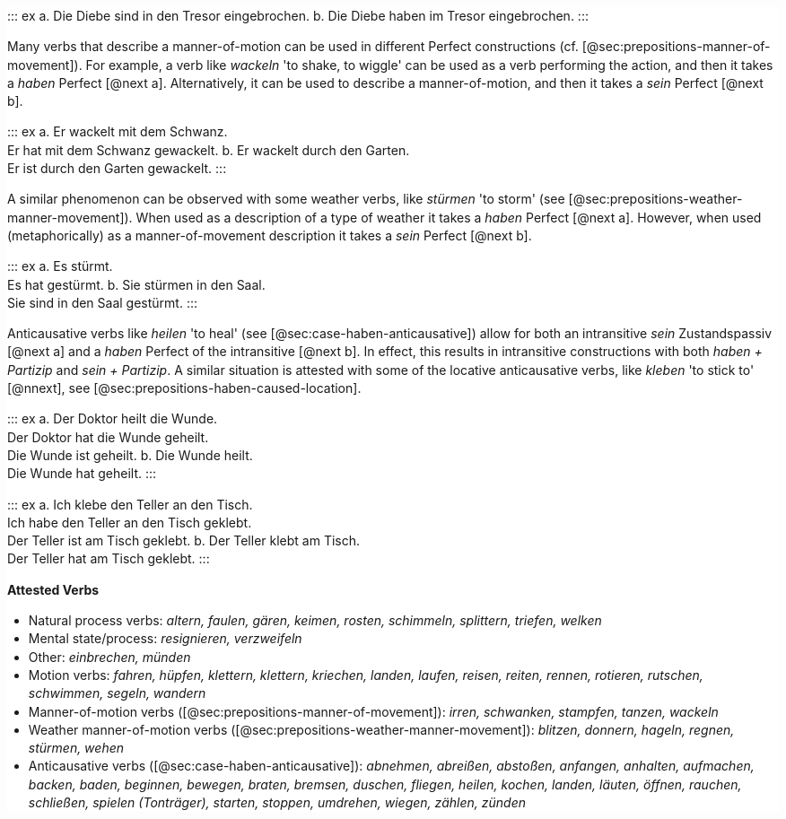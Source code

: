 ::: ex
a. Die Diebe sind in den Tresor eingebrochen.
b. Die Diebe haben im Tresor eingebrochen.
:::

Many verbs that describe a manner-of-motion can be used in different Perfect constructions (cf. [@sec:prepositions-manner-of-movement]). For example, a verb like *wackeln* 'to shake, to wiggle' can be used as a verb performing the action, and then it takes a *haben* Perfect [@next a]. Alternatively, it can be used to describe a manner-of-motion, and then it takes a *sein* Perfect [@next b].

::: ex
a. Er wackelt mit dem Schwanz. \
   Er hat mit dem Schwanz gewackelt.
b. Er wackelt durch den Garten. \
   Er ist durch den Garten gewackelt.
:::

A similar phenomenon can be observed with some weather verbs, like *stürmen* 'to storm' (see [@sec:prepositions-weather-manner-movement]). When used as a description of a type of weather it takes a *haben* Perfect [@next a]. However, when used (metaphorically) as a manner-of-movement description it takes a *sein* Perfect [@next b].

::: ex
a. Es stürmt. \
   Es hat gestürmt.
b. Sie stürmen in den Saal. \
   Sie sind in den Saal gestürmt.
:::

Anticausative verbs like *heilen* 'to heal' (see [@sec:case-haben-anticausative]) allow for both an intransitive *sein* Zustandspassiv [@next a] and a *haben* Perfect of the intransitive [@next b]. In effect, this results in intransitive constructions with both *haben + Partizip* and *sein + Partizip*. A similar situation is attested with some of the locative anticausative verbs, like *kleben* 'to stick to' [@nnext], see [@sec:prepositions-haben-caused-location].

::: ex
a. Der Doktor heilt die Wunde. \
   Der Doktor hat die Wunde geheilt. \
   Die Wunde ist geheilt.
b. Die Wunde heilt. \
   Die Wunde hat geheilt.
:::

::: ex
a. Ich klebe den Teller an den Tisch. \
   Ich habe den Teller an den Tisch geklebt. \
   Der Teller ist am Tisch geklebt.
b. Der Teller klebt am Tisch. \
   Der Teller hat am Tisch geklebt.
:::

**Attested Verbs**

- Natural process verbs: *altern, faulen, gären, keimen, rosten, schimmeln, splittern, triefen, welken*
- Mental state/process: *resignieren, verzweifeln*
- Other: *einbrechen, münden*
- Motion verbs: *fahren, hüpfen, klettern, klettern, kriechen, landen, laufen, reisen, reiten, rennen, rotieren, rutschen, schwimmen, segeln, wandern*
- Manner-of-motion verbs ([@sec:prepositions-manner-of-movement]): *irren, schwanken, stampfen, tanzen, wackeln*
- Weather manner-of-motion verbs ([@sec:prepositions-weather-manner-movement]): *blitzen, donnern, hageln, regnen, stürmen, wehen*
- Anticausative verbs ([@sec:case-haben-anticausative]): *abnehmen, abreißen, abstoßen, anfangen, anhalten, aufmachen, backen, baden, beginnen, bewegen, braten, bremsen, duschen, fliegen, heilen, kochen, landen, läuten, öffnen, rauchen, schließen, spielen (Tonträger), starten, stoppen, umdrehen, wiegen, zählen, zünden*